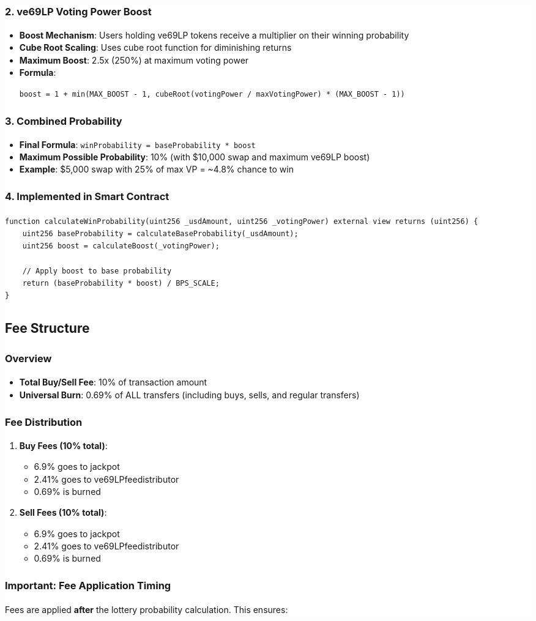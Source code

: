 ### 2. ve69LP Voting Power Boost

- **Boost Mechanism**: Users holding ve69LP tokens receive a multiplier on their winning probability
- **Cube Root Scaling**: Uses cube root function for diminishing returns
- **Maximum Boost**: 2.5x (250%) at maximum voting power
- **Formula**:
  ```
  boost = 1 + min(MAX_BOOST - 1, cubeRoot(votingPower / maxVotingPower) * (MAX_BOOST - 1))
  ```

### 3. Combined Probability

- **Final Formula**: `winProbability = baseProbability * boost`
- **Maximum Possible Probability**: 10% (with $10,000 swap and maximum ve69LP boost)
- **Example**: $5,000 swap with 25% of max VP = ~4.8% chance to win

### 4. Implemented in Smart Contract

```solidity
function calculateWinProbability(uint256 _usdAmount, uint256 _votingPower) external view returns (uint256) {
    uint256 baseProbability = calculateBaseProbability(_usdAmount);
    uint256 boost = calculateBoost(_votingPower);
    
    // Apply boost to base probability
    return (baseProbability * boost) / BPS_SCALE;
}
```

## Fee Structure

### Overview

- **Total Buy/Sell Fee**: 10% of transaction amount
- **Universal Burn**: 0.69% of ALL transfers (including buys, sells, and regular transfers)

### Fee Distribution

1. **Buy Fees (10% total)**:
   - 6.9% goes to jackpot
   - 2.41% goes to ve69LPfeedistributor
   - 0.69% is burned

2. **Sell Fees (10% total)**:
   - 6.9% goes to jackpot
   - 2.41% goes to ve69LPfeedistributor
   - 0.69% is burned

### Important: Fee Application Timing

Fees are applied **after** the lottery probability calculation. This ensures:
